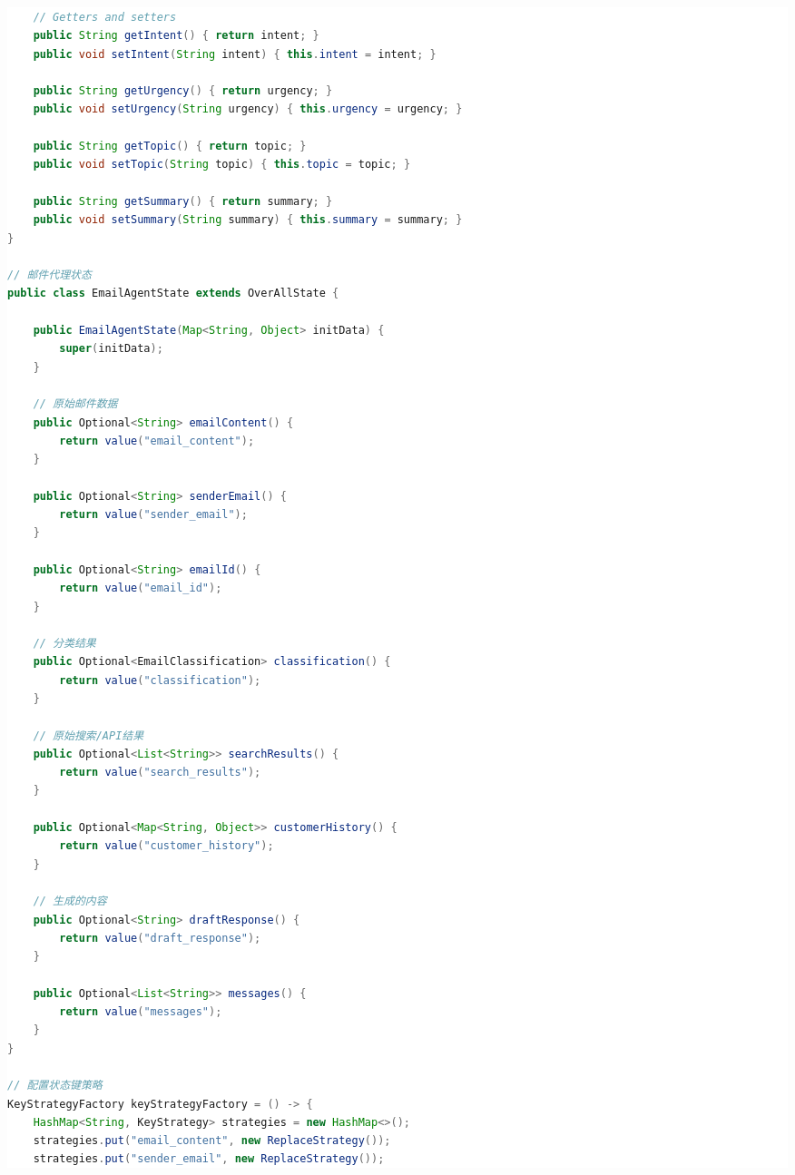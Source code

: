 ```java
    // Getters and setters
    public String getIntent() { return intent; }
    public void setIntent(String intent) { this.intent = intent; }

    public String getUrgency() { return urgency; }
    public void setUrgency(String urgency) { this.urgency = urgency; }

    public String getTopic() { return topic; }
    public void setTopic(String topic) { this.topic = topic; }

    public String getSummary() { return summary; }
    public void setSummary(String summary) { this.summary = summary; }
}

// 邮件代理状态
public class EmailAgentState extends OverAllState {

    public EmailAgentState(Map<String, Object> initData) {
        super(initData);
    }

    // 原始邮件数据
    public Optional<String> emailContent() {
        return value("email_content");
    }

    public Optional<String> senderEmail() {
        return value("sender_email");
    }

    public Optional<String> emailId() {
        return value("email_id");
    }

    // 分类结果
    public Optional<EmailClassification> classification() {
        return value("classification");
    }

    // 原始搜索/API结果
    public Optional<List<String>> searchResults() {
        return value("search_results");
    }

    public Optional<Map<String, Object>> customerHistory() {
        return value("customer_history");
    }

    // 生成的内容
    public Optional<String> draftResponse() {
        return value("draft_response");
    }

    public Optional<List<String>> messages() {
        return value("messages");
    }
}

// 配置状态键策略
KeyStrategyFactory keyStrategyFactory = () -> {
    HashMap<String, KeyStrategy> strategies = new HashMap<>();
    strategies.put("email_content", new ReplaceStrategy());
    strategies.put("sender_email", new ReplaceStrategy());
```